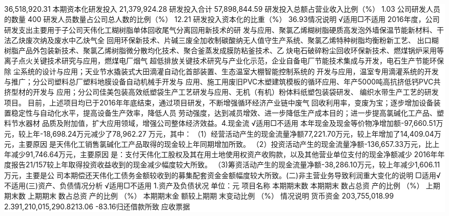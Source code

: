 36,518,920.31
本期资本化研发投入
21,379,924.28
研发投入合计
57,898,844.59
研发投入总额占营业收入比例（%）
1.03
公司研发人员的数量
400
研发人员数量占公司总人数的比例（%）
12.21
研发投入资本化的比重（%）
36.93情况说明
√适用□不适用
2016年度，公司研发支出主要用于子公司天伟化工糊树脂单体回收尾气分离回用新技术的研
发与应用、聚氯乙烯糊树脂硬质高发泡外墙保温节能新材料、干法乙炔废次纳及废水中乙炔气全
回用环保新技术、片碱三废全加收制碳酸纳无人值守生产系统、聚氯乙烯特种树脂均衡粉新工艺、
出口糊树脂产品外包装新技术、聚氯乙烯树脂微分散均化技术、聚合釜蒸发成膜防粘釜技术、乙
炔电石破碎粉尘回收环保新技术、燃煤锅炉采用等离子点火关键技术研究与应用，燃煤电厂烟气
超低排放关键技术研究与产业化示范，企业自备电厂节能技术集成与开发，电石生产节能环保除
尘系统的设计与应用；天业节水撬装式大田滴灌自动化首部装置、生态温室大棚智能控制系统的
开发与应用，温室专用滴灌系统的开发与推广；分公司塑料总厂塑料地膜设备自动机械手开发与
应用、施工用废旧PVC木塑建筑模板的循环应用、年产5000吨高抗挤低钙PVC共挤型材的开发与
应用；分公司佳美包装高效纸塑袋生产工艺研发与应用、无机（有机）粉体料纸塑包装袋研发、
编织水带生产工艺的研发项目。
目前，上述项目均已于2016年年底结束，通过项目研发，不断增强循环经济产业链中废气
回收利用率，变废为宝；逐步增加设备装置稳定性与自动化水平，提高设备生产效率，降低人员
劳动强度，达到减员增效、进一步降低生产成本目的；进一步提高氯碱化工产品、塑料节水器材
品质及附加值，扩大应用领域，增强公司整体经济效益。4.现金流
√适用□不适用
本年现金及现金等价物净增加额-97,660.51万元，较上年-18,698.24万元减少了78,962.27
万元，其中：
（1）经营活动产生的现金流量净额77,221.70万元，较上年增加了14,409.04万元，主要原因
是天伟化工销售氯碱化工产品取得的现金较上年同期增加所致。
（2）投资活动产生的现金流量净额-136,657.33万元，比上年减少91,746.64万元，主要原因
是：支付天伟化工股权及其在用土地使用权资产收购款，以及其他营业单位支付的现金净额减少
2016年年度报告21/157较上年取得投资收益收到的现金减少幅度较大所致。
（3)筹资活动产生的现金流量净额-38,286.10万元，较上年减少1,606.11万元，主要是公
司本期偿还天伟化工债务金额较收到的募集配套资金金额幅度较大所致。(二)非主营业务导致利润重大变化的说明
□适用√不适用(三)资产、负债情况分析
√适用□不适用
1.资产及负债状况
单位：元
项目名称
本期期末数
本期期末
数占总资
产的比例
（%）
上期期末数
上期期末
数占总资
产的比例
（%）
本期期末金
额较上期期
末变动比例
（%）
情况说明
货币资金
203,755,018.99
2.391,210,015,290.8213.06
-83.16归还借款所致
应收票据